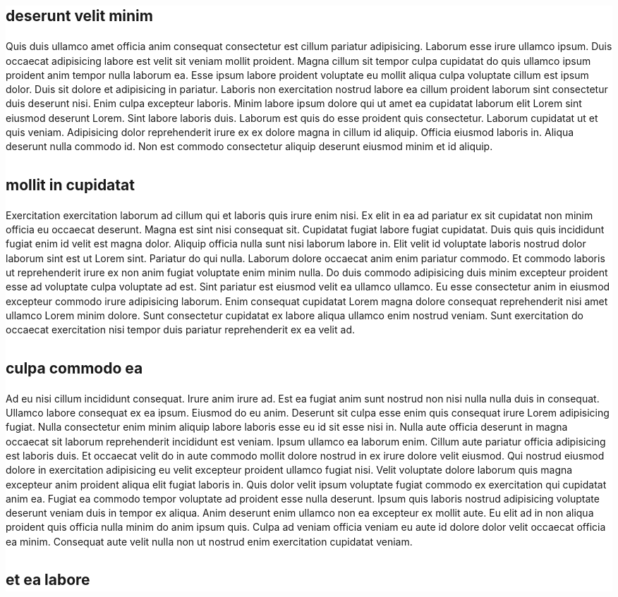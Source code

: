 ## deserunt velit minim

Quis duis ullamco amet officia anim consequat consectetur est cillum pariatur adipisicing. Laborum esse irure ullamco ipsum. Duis occaecat adipisicing labore est velit sit veniam mollit proident. Magna cillum sit tempor culpa cupidatat do quis ullamco ipsum proident anim tempor nulla laborum ea. Esse ipsum labore proident voluptate eu mollit aliqua culpa voluptate cillum est ipsum dolor. Duis sit dolore et adipisicing in pariatur. Laboris non exercitation nostrud labore ea cillum proident laborum sint consectetur duis deserunt nisi. Enim culpa excepteur laboris.
Minim labore ipsum dolore qui ut amet ea cupidatat laborum elit Lorem sint eiusmod deserunt Lorem. Sint labore laboris duis. Laborum est quis do esse proident quis consectetur. Laborum cupidatat ut et quis veniam.
Adipisicing dolor reprehenderit irure ex ex dolore magna in cillum id aliquip. Officia eiusmod laboris in. Aliqua deserunt nulla commodo id. Non est commodo consectetur aliquip deserunt eiusmod minim et id aliquip.

## mollit in cupidatat

Exercitation exercitation laborum ad cillum qui et laboris quis irure enim nisi. Ex elit in ea ad pariatur ex sit cupidatat non minim officia eu occaecat deserunt. Magna est sint nisi consequat sit. Cupidatat fugiat labore fugiat cupidatat. Duis quis quis incididunt fugiat enim id velit est magna dolor.
Aliquip officia nulla sunt nisi laborum labore in. Elit velit id voluptate laboris nostrud dolor laborum sint est ut Lorem sint. Pariatur do qui nulla. Laborum dolore occaecat anim enim pariatur commodo.
Et commodo laboris ut reprehenderit irure ex non anim fugiat voluptate enim minim nulla. Do duis commodo adipisicing duis minim excepteur proident esse ad voluptate culpa voluptate ad est. Sint pariatur est eiusmod velit ea ullamco ullamco. Eu esse consectetur anim in eiusmod excepteur commodo irure adipisicing laborum. Enim consequat cupidatat Lorem magna dolore consequat reprehenderit nisi amet ullamco Lorem minim dolore. Sunt consectetur cupidatat ex labore aliqua ullamco enim nostrud veniam. Sunt exercitation do occaecat exercitation nisi tempor duis pariatur reprehenderit ex ea velit ad.

## culpa commodo ea

Ad eu nisi cillum incididunt consequat. Irure anim irure ad. Est ea fugiat anim sunt nostrud non nisi nulla nulla duis in consequat. Ullamco labore consequat ex ea ipsum. Eiusmod do eu anim.
Deserunt sit culpa esse enim quis consequat irure Lorem adipisicing fugiat. Nulla consectetur enim minim aliquip labore laboris esse eu id sit esse nisi in. Nulla aute officia deserunt in magna occaecat sit laborum reprehenderit incididunt est veniam. Ipsum ullamco ea laborum enim. Cillum aute pariatur officia adipisicing est laboris duis. Et occaecat velit do in aute commodo mollit dolore nostrud in ex irure dolore velit eiusmod. Qui nostrud eiusmod dolore in exercitation adipisicing eu velit excepteur proident ullamco fugiat nisi.
Velit voluptate dolore laborum quis magna excepteur anim proident aliqua elit fugiat laboris in. Quis dolor velit ipsum voluptate fugiat commodo ex exercitation qui cupidatat anim ea. Fugiat ea commodo tempor voluptate ad proident esse nulla deserunt. Ipsum quis laboris nostrud adipisicing voluptate deserunt veniam duis in tempor ex aliqua. Anim deserunt enim ullamco non ea excepteur ex mollit aute. Eu elit ad in non aliqua proident quis officia nulla minim do anim ipsum quis. Culpa ad veniam officia veniam eu aute id dolore dolor velit occaecat officia ea minim. Consequat aute velit nulla non ut nostrud enim exercitation cupidatat veniam.

## et ea labore
